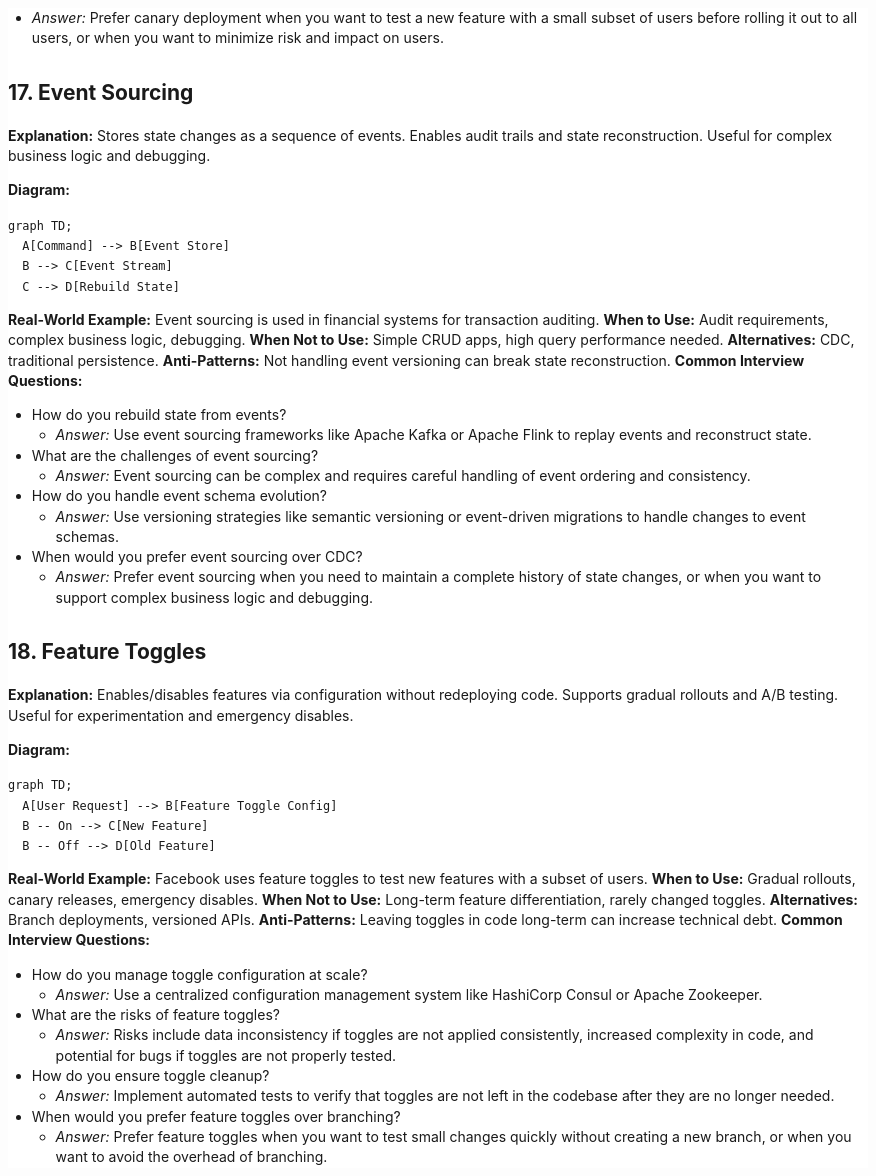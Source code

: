   - *Answer:* Prefer canary deployment when you want to test a new feature with a small subset of users before rolling it out to all users, or when you want to minimize risk and impact on users.

## 17. Event Sourcing
**Explanation:** Stores state changes as a sequence of events. Enables audit trails and state reconstruction. Useful for complex business logic and debugging.

**Diagram:**
```mermaid
graph TD;
  A[Command] --> B[Event Store]
  B --> C[Event Stream]
  C --> D[Rebuild State]
```
**Real-World Example:** Event sourcing is used in financial systems for transaction auditing.
**When to Use:** Audit requirements, complex business logic, debugging.
**When Not to Use:** Simple CRUD apps, high query performance needed.
**Alternatives:** CDC, traditional persistence.
**Anti-Patterns:** Not handling event versioning can break state reconstruction.
**Common Interview Questions:**
- How do you rebuild state from events?
  - *Answer:* Use event sourcing frameworks like Apache Kafka or Apache Flink to replay events and reconstruct state.
- What are the challenges of event sourcing?
  - *Answer:* Event sourcing can be complex and requires careful handling of event ordering and consistency.
- How do you handle event schema evolution?
  - *Answer:* Use versioning strategies like semantic versioning or event-driven migrations to handle changes to event schemas.
- When would you prefer event sourcing over CDC?
  - *Answer:* Prefer event sourcing when you need to maintain a complete history of state changes, or when you want to support complex business logic and debugging.

## 18. Feature Toggles
**Explanation:** Enables/disables features via configuration without redeploying code. Supports gradual rollouts and A/B testing. Useful for experimentation and emergency disables.

**Diagram:**
```mermaid
graph TD;
  A[User Request] --> B[Feature Toggle Config]
  B -- On --> C[New Feature]
  B -- Off --> D[Old Feature]
```
**Real-World Example:** Facebook uses feature toggles to test new features with a subset of users.
**When to Use:** Gradual rollouts, canary releases, emergency disables.
**When Not to Use:** Long-term feature differentiation, rarely changed toggles.
**Alternatives:** Branch deployments, versioned APIs.
**Anti-Patterns:** Leaving toggles in code long-term can increase technical debt.
**Common Interview Questions:**
- How do you manage toggle configuration at scale?
  - *Answer:* Use a centralized configuration management system like HashiCorp Consul or Apache Zookeeper.
- What are the risks of feature toggles?
  - *Answer:* Risks include data inconsistency if toggles are not applied consistently, increased complexity in code, and potential for bugs if toggles are not properly tested.
- How do you ensure toggle cleanup?
  - *Answer:* Implement automated tests to verify that toggles are not left in the codebase after they are no longer needed.
- When would you prefer feature toggles over branching?
  - *Answer:* Prefer feature toggles when you want to test small changes quickly without creating a new branch, or when you want to avoid the overhead of branching.
